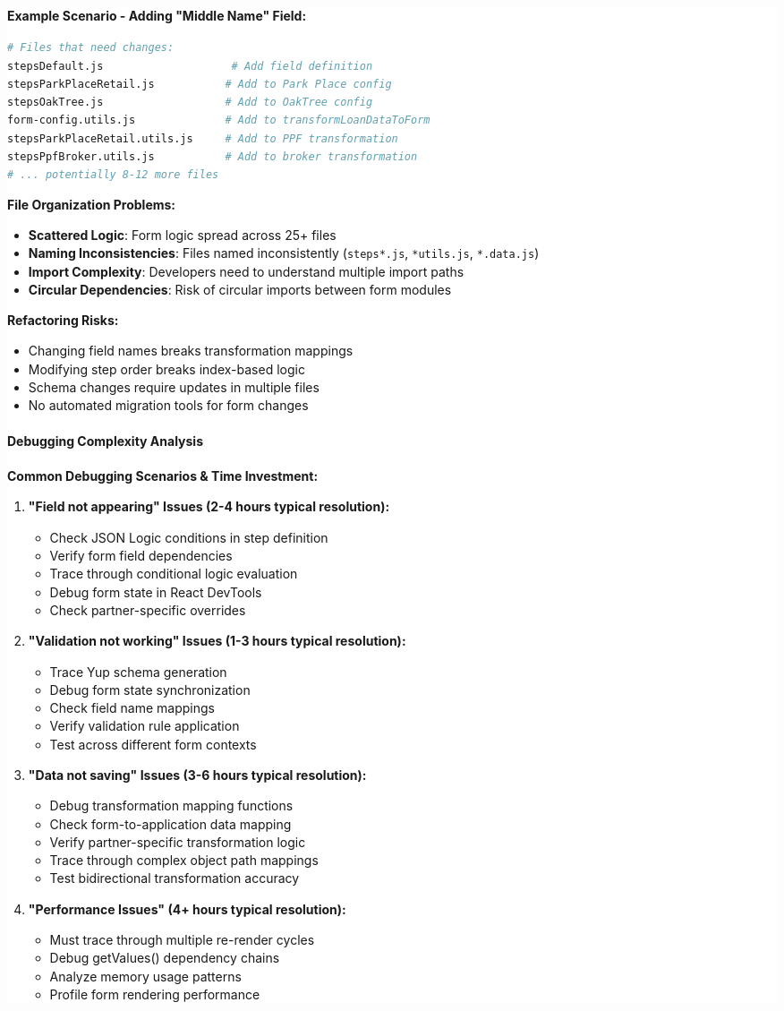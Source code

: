 **Example Scenario - Adding "Middle Name" Field:**

```bash
# Files that need changes:
stepsDefault.js                    # Add field definition
stepsParkPlaceRetail.js           # Add to Park Place config
stepsOakTree.js                   # Add to OakTree config
form-config.utils.js              # Add to transformLoanDataToForm
stepsParkPlaceRetail.utils.js     # Add to PPF transformation
stepsPpfBroker.utils.js           # Add to broker transformation
# ... potentially 8-12 more files
```

**File Organization Problems:**

- **Scattered Logic**: Form logic spread across 25+ files
- **Naming Inconsistencies**: Files named inconsistently (`steps*.js`, `*utils.js`, `*.data.js`)
- **Import Complexity**: Developers need to understand multiple import paths
- **Circular Dependencies**: Risk of circular imports between form modules

**Refactoring Risks:**

- Changing field names breaks transformation mappings
- Modifying step order breaks index-based logic
- Schema changes require updates in multiple files
- No automated migration tools for form changes

#### Debugging Complexity Analysis

**Common Debugging Scenarios & Time Investment:**

1. **"Field not appearing" Issues (2-4 hours typical resolution):**

   - Check JSON Logic conditions in step definition
   - Verify form field dependencies
   - Trace through conditional logic evaluation
   - Debug form state in React DevTools
   - Check partner-specific overrides

2. **"Validation not working" Issues (1-3 hours typical resolution):**

   - Trace Yup schema generation
   - Debug form state synchronization
   - Check field name mappings
   - Verify validation rule application
   - Test across different form contexts

3. **"Data not saving" Issues (3-6 hours typical resolution):**

   - Debug transformation mapping functions
   - Check form-to-application data mapping
   - Verify partner-specific transformation logic
   - Trace through complex object path mappings
   - Test bidirectional transformation accuracy

4. **"Performance Issues" (4+ hours typical resolution):**
   - Must trace through multiple re-render cycles
   - Debug getValues() dependency chains
   - Analyze memory usage patterns
   - Profile form rendering performance
